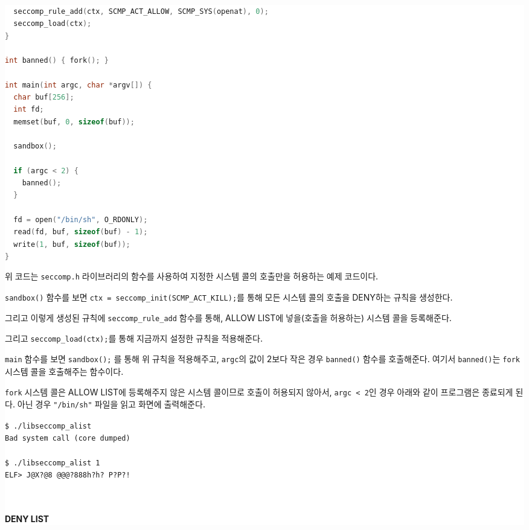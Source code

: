 ```c
  seccomp_rule_add(ctx, SCMP_ACT_ALLOW, SCMP_SYS(openat), 0);
  seccomp_load(ctx);
}

int banned() { fork(); }

int main(int argc, char *argv[]) {
  char buf[256];
  int fd;
  memset(buf, 0, sizeof(buf));

  sandbox();

  if (argc < 2) {
    banned();
  }

  fd = open("/bin/sh", O_RDONLY);
  read(fd, buf, sizeof(buf) - 1);
  write(1, buf, sizeof(buf));
}
```

위 코드는 `seccomp.h` 라이브러리의 함수를 사용하여 지정한 시스템 콜의 호출만을 허용하는 예제 코드이다.

`sandbox()` 함수를 보면 `ctx = seccomp_init(SCMP_ACT_KILL);`를 통해 모든 시스템 콜의 호출을 DENY하는 규칙을 생성한다.

그리고 이렇게 생성된 규칙에 `seccomp_rule_add` 함수를 통해, ALLOW LIST에 넣을(호출을 허용하는) 시스템 콜을 등록해준다.

그리고 `seccomp_load(ctx);`를 통해 지금까지 설정한 규칙을 적용해준다.

`main` 함수를 보면 `sandbox();` 를 통해 위 규칙을 적용해주고, `argc`의 값이 2보다 작은 경우 `banned()` 함수를 호출해준다. 여기서 `banned()`는 `fork` 시스템 콜을 호출해주는 함수이다.

`fork` 시스템 콜은 ALLOW LIST에 등록해주지 않은 시스템 콜이므로 호출이 허용되지 않아서, `argc < 2`인 경우 아래와 같이 프로그램은 종료되게 된다. 아닌 경우 `"/bin/sh"` 파일을 읽고 화면에 출력해준다.

```shell
$ ./libseccomp_alist
Bad system call (core dumped)

$ ./libseccomp_alist 1
ELF> J@X?@8	@@@?888h?h? P?P?!
```

<br>

#### DENY LIST
























